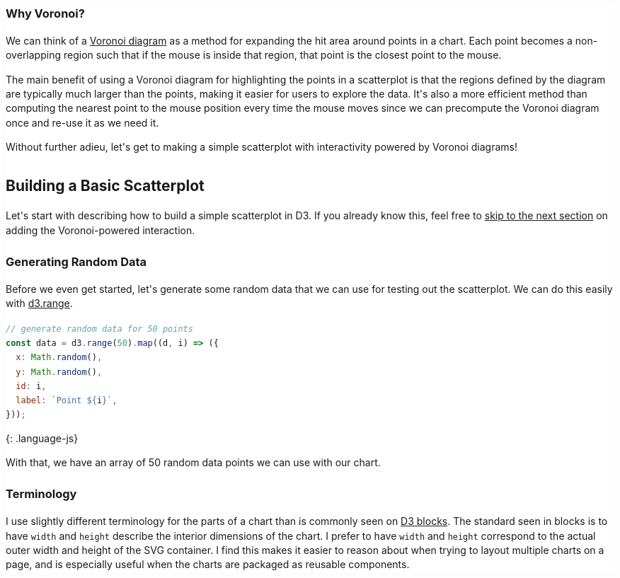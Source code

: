 ### Why Voronoi?
We can think of a [Voronoi diagram](https://en.wikipedia.org/wiki/Voronoi_diagram) as a method for expanding the hit area around points in a chart. Each point becomes a non-overlapping region such that if the mouse is inside that region, that point is the closest point to the mouse.

The main benefit of using a Voronoi diagram for highlighting the points in a scatterplot is that the regions defined by the diagram are typically much larger than the points, making it easier for users to explore the data. It's also a more efficient method than computing the nearest point to the mouse position every time the mouse moves since we can precompute the Voronoi diagram once and re-use it as we need it.

Without further adieu, let's get to making a simple scatterplot with interactivity powered by Voronoi diagrams!

## Building a Basic Scatterplot

Let's start with describing how to build a simple scatterplot in D3. If you already know this, feel free to [skip to the next section](#voronoi) on adding the Voronoi-powered interaction.

### Generating Random Data

Before we even get started, let's generate some random data that we can use for testing out the scatterplot. We can do this easily with [d3.range](https://github.com/d3/d3-array/blob/master/README.md#range).


```js
// generate random data for 50 points
const data = d3.range(50).map((d, i) => ({
  x: Math.random(),
  y: Math.random(),
  id: i,
  label: `Point ${i}`,
}));
```
{: .language-js}

With that, we have an array of 50 random data points we can use with our chart.

### Terminology

I use slightly different terminology for the parts of a chart than is commonly seen on [D3 blocks](http://bl.ocks.org/). The standard seen in blocks is to have `width` and `height` describe the interior dimensions of the chart. I prefer to have `width` and `height` correspond to the actual outer width and height of the SVG container. I find this makes it easier to reason about when trying to layout multiple charts on a page, and is especially useful when the charts are packaged as reusable components.


